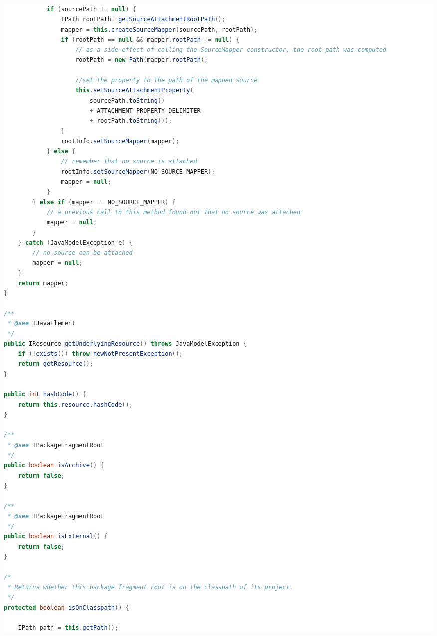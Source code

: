 ```java
			if (sourcePath != null) {
				IPath rootPath= getSourceAttachmentRootPath();
				mapper = this.createSourceMapper(sourcePath, rootPath);
				if (rootPath == null && mapper.rootPath != null) {
					// as a side effect of calling the SourceMapper constructor, the root path was computed
					rootPath = new Path(mapper.rootPath);
					
					//set the property to the path of the mapped source
					this.setSourceAttachmentProperty(
						sourcePath.toString() 
						+ ATTACHMENT_PROPERTY_DELIMITER 
						+ rootPath.toString());
				}
				rootInfo.setSourceMapper(mapper);
			} else {
				// remember that no source is attached
				rootInfo.setSourceMapper(NO_SOURCE_MAPPER);
				mapper = null;
			}
		} else if (mapper == NO_SOURCE_MAPPER) {
			// a previous call to this method found out that no source was attached
			mapper = null;
		}
	} catch (JavaModelException e) {
		// no source can be attached
		mapper = null;
	}
	return mapper;
}

/**
 * @see IJavaElement
 */
public IResource getUnderlyingResource() throws JavaModelException {
	if (!exists()) throw newNotPresentException();
	return getResource();
}

public int hashCode() {
	return this.resource.hashCode();
}

/**
 * @see IPackageFragmentRoot
 */
public boolean isArchive() {
	return false;
}

/**
 * @see IPackageFragmentRoot
 */
public boolean isExternal() {
	return false;
}

/*
 * Returns whether this package fragment root is on the classpath of its project.
 */
protected boolean isOnClasspath() {
	
	IPath path = this.getPath();
```